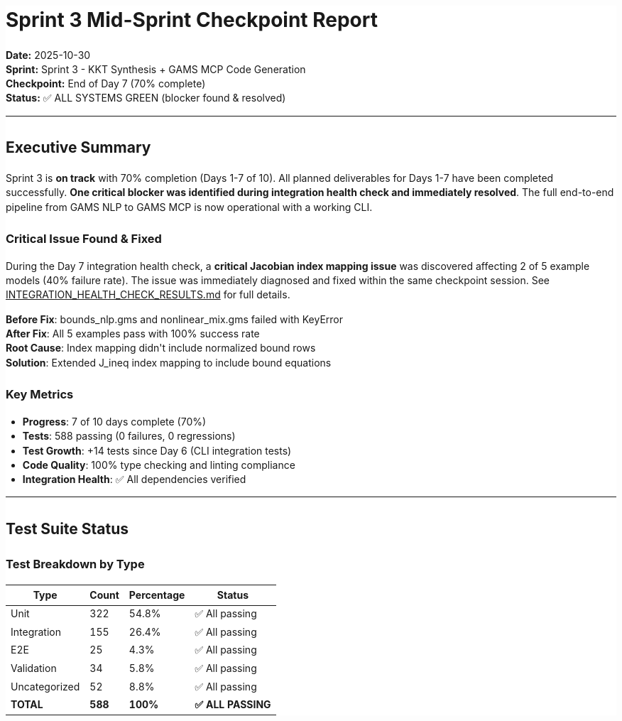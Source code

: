 # Sprint 3 Mid-Sprint Checkpoint Report

**Date:** 2025-10-30  
**Sprint:** Sprint 3 - KKT Synthesis + GAMS MCP Code Generation  
**Checkpoint:** End of Day 7 (70% complete)  
**Status:** ✅ ALL SYSTEMS GREEN (blocker found & resolved)

---

## Executive Summary

Sprint 3 is **on track** with 70% completion (Days 1-7 of 10). All planned deliverables for Days 1-7 have been completed successfully. **One critical blocker was identified during integration health check and immediately resolved**. The full end-to-end pipeline from GAMS NLP to GAMS MCP is now operational with a working CLI.

### Critical Issue Found & Fixed
During the Day 7 integration health check, a **critical Jacobian index mapping issue** was discovered affecting 2 of 5 example models (40% failure rate). The issue was immediately diagnosed and fixed within the same checkpoint session. See [INTEGRATION_HEALTH_CHECK_RESULTS.md](./INTEGRATION_HEALTH_CHECK_RESULTS.md) for full details.

**Before Fix**: bounds_nlp.gms and nonlinear_mix.gms failed with KeyError  
**After Fix**: All 5 examples pass with 100% success rate  
**Root Cause**: Index mapping didn't include normalized bound rows  
**Solution**: Extended J_ineq index mapping to include bound equations

### Key Metrics
- **Progress**: 7 of 10 days complete (70%)
- **Tests**: 588 passing (0 failures, 0 regressions)
- **Test Growth**: +14 tests since Day 6 (CLI integration tests)
- **Code Quality**: 100% type checking and linting compliance
- **Integration Health**: ✅ All dependencies verified

---

## Test Suite Status

### Test Breakdown by Type
| Type | Count | Percentage | Status |
|------|-------|------------|--------|
| Unit | 322 | 54.8% | ✅ All passing |
| Integration | 155 | 26.4% | ✅ All passing |
| E2E | 25 | 4.3% | ✅ All passing |
| Validation | 34 | 5.8% | ✅ All passing |
| Uncategorized | 52 | 8.8% | ✅ All passing |
| **TOTAL** | **588** | **100%** | **✅ ALL PASSING** |
